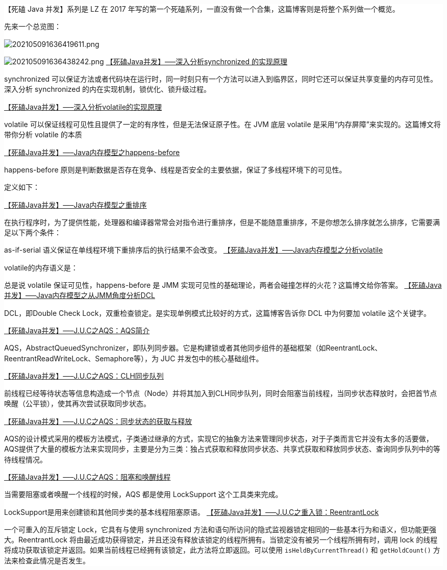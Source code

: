 


【死磕 Java 并发】系列是 LZ 在 2017 年写的第一个死磕系列，一直没有做一个合集，这篇博客则是将整个系列做一个概览。

先来一个总览图：

![202105091636419611.png](https://gitee.com/hezhiyuan007/java-study/raw/master/images/Concurrent3/085d6906-acdc-443d-8841-e9e024df0a63.png)


![202105091636438242.png](https://gitee.com/hezhiyuan007/java-study/raw/master/images/Concurrent3/8b839718-ea6d-4fc2-a7c6-238d52f8a0ba.png)
[【死磕Java并发】—–深入分析synchronized 的实现原理](http://topjava.cn/article/1391297775492272128)

synchronized 可以保证方法或者代码块在运行时，同一时刻只有一个方法可以进入到临界区，同时它还可以保证共享变量的内存可见性。深入分析 synchronized 的内在实现机制，锁优化、锁升级过程。

[【死磕Java并发】—–深入分析volatile的实现原理](http://topjava.cn/article/1391297782668726272)

volatile 可以保证线程可见性且提供了一定的有序性，但是无法保证原子性。在 JVM 底层 volatile 是采用“内存屏障”来实现的。这篇博文将带你分析 volatile 的本质

[【死磕Java并发】—–Java内存模型之happens-before](http://topjava.cn/article/1391297788905656320)

happens-before 原则是判断数据是否存在竞争、线程是否安全的主要依据，保证了多线程环境下的可见性。

定义如下：

[【死磕Java并发】—–Java内存模型之重排序](http://topjava.cn/article/1391297793221595136)

在执行程序时，为了提供性能，处理器和编译器常常会对指令进行重排序，但是不能随意重排序，不是你想怎么排序就怎么排序，它需要满足以下两个条件：

as-if-serial 语义保证在单线程环境下重排序后的执行结果不会改变。
[【死磕Java并发】—–Java内存模型之分析volatile](http://topjava.cn/article/1391297804252614656)

volatile的内存语义是：

总是说 volatile 保证可见性，happens-before 是 JMM 实现可见性的基础理论，两者会碰撞怎样的火花？这篇博文给你答案。
[【死磕Java并发】—–Java内存模型之从JMM角度分析DCL](http://topjava.cn/article/1391297811278073856)

DCL，即Double Check Lock，双重检查锁定。是实现单例模式比较好的方式，这篇博客告诉你 DCL 中为何要加 volatile 这个关键字。

[【死磕Java并发】—–J.U.C之AQS：AQS简介](http://topjava.cn/article/1391297814356692992)

AQS，AbstractQueuedSynchronizer，即队列同步器。它是构建锁或者其他同步组件的基础框架（如ReentrantLock、ReentrantReadWriteLock、Semaphore等），为 JUC 并发包中的核心基础组件。

[【死磕Java并发】—–J.U.C之AQS：CLH同步队列](http://topjava.cn/article/1391297829913366528)

前线程已经等待状态等信息构造成一个节点（Node）并将其加入到CLH同步队列，同时会阻塞当前线程，当同步状态释放时，会把首节点唤醒（公平锁），使其再次尝试获取同步状态。

[【死磕Java并发】—–J.U.C之AQS：同步状态的获取与释放](http://topjava.cn/article/1391297837127569408)

AQS的设计模式采用的模板方法模式，子类通过继承的方式，实现它的抽象方法来管理同步状态，对于子类而言它并没有太多的活要做，AQS提供了大量的模板方法来实现同步，主要是分为三类：独占式获取和释放同步状态、共享式获取和释放同步状态、查询同步队列中的等待线程情况。

[【死磕Java并发】—–J.U.C之AQS：阻塞和唤醒线程](http://topjava.cn/article/1391297842710188032)

当需要阻塞或者唤醒一个线程的时候，AQS 都是使用 LockSupport 这个工具类来完成。

LockSupport是用来创建锁和其他同步类的基本线程阻塞原语。
[【死磕Java并发】—–J.U.C之重入锁：ReentrantLock](http://topjava.cn/article/1391297847235842048)

一个可重入的互斥锁定 Lock，它具有与使用 synchronized 方法和语句所访问的隐式监视器锁定相同的一些基本行为和语义，但功能更强大。ReentrantLock 将由最近成功获得锁定，并且还没有释放该锁定的线程所拥有。当锁定没有被另一个线程所拥有时，调用 lock 的线程将成功获取该锁定并返回。如果当前线程已经拥有该锁定，此方法将立即返回。可以使用 `isHeldByCurrentThread()` 和 `getHoldCount()` 方法来检查此情况是否发生。
